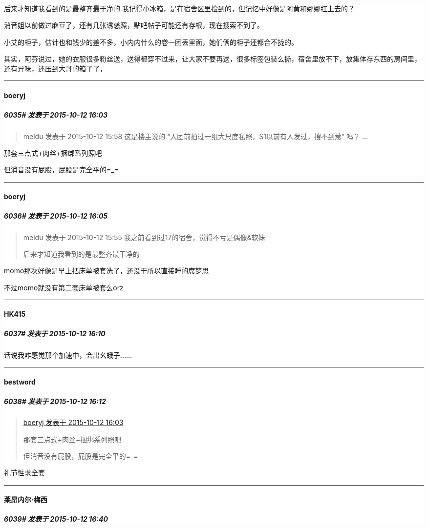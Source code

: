 后来才知道我看到的是最整齐最干净的</blockquote>
我记得小冰箱，是在宿舍区里捡到的，但记忆中好像是阿黄和娜娜扛上去的？

消音姐以前做过麻豆了，还有几张诱惑照，贴吧帖子可能还有存根，现在搜索不到了。

小艾的柜子，估计也和钱少的差不多，小内内什么的卷一团丢里面，她们俩的柜子还都合不拢的。

其实，阿芬说过，她的衣服很多粉丝送，送得都穿不过来，让大家不要再送，很多标签包装么撕，宿舍里放不下，放集体存东西的房间里，还有异味，还压到大哥的箱子了，

*****

####  boeryj  
##### 6035#       发表于 2015-10-12 16:03

<blockquote>meldu 发表于 2015-10-12 15:58
这是楼主说的 “入团前拍过一组大尺度私照，S1以前有人发过，搜不到惹” 吗？ ...</blockquote>
那套三点式+肉丝+捆绑系列照吧

但消音没有屁股，屁股是完全平的=_=

*****

####  boeryj  
##### 6036#       发表于 2015-10-12 16:05

<blockquote>meldu 发表于 2015-10-12 15:55
我之前看到过17的宿舍，觉得不亏是偶像&amp;软妹

后来才知道我看到的是最整齐最干净的

</blockquote>
momo那次好像是早上把床单被套洗了，还没干所以直接睡的席梦思

不过momo就没有第二套床单被套么orz

*****

####  HK415  
##### 6037#       发表于 2015-10-12 16:10

话说我咋感觉那个加速中，会出幺蛾子……

*****

####  bestword  
##### 6038#       发表于 2015-10-12 16:12

<blockquote><a href="httphttps://bbs.saraba1st.com/2b/forum.php?mod=redirect&amp;goto=findpost&amp;pid=30421417&amp;ptid=1105387" target="_blank">boeryj 发表于 2015-10-12 16:03</a>

那套三点式+肉丝+捆绑系列照吧

但消音没有屁股，屁股是完全平的=_=</blockquote>
礼节性求全套

*****

####  莱昂内尔·梅西  
##### 6039#       发表于 2015-10-12 16:40
